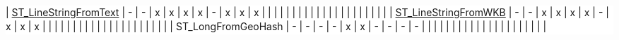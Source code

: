 | [ST\_LineStringFromText](../../sql-statements/geometry-constructors/wkt/st_linefromtext.md)                  | -        | -      | x        | x        | x        | x        | -       | x         | x          | x        |                                                                                               |                                                                                             |                                                                                           |                                                                                               |             |                    |                                                                                          |                                                                                       |                                                                                     |                                                                                             |                                                                                           |                     |                                                                                                         |                                                                                                              |                                                                                                   |                                                                                              |                      |                                                                                         |                                                                                       |                                                                                                             |
| [ST\_LineStringFromWKB](../../sql-statements/geometry-constructors/wkb/st_linefromwkb.md)                    | -        | -      | x        | x        | x        | x        | -       | x         | x          | x        |                                                                                               |                                                                                             |                                                                                           |                                                                                               |             |                    |                                                                                          |                                                                                       |                                                                                     |                                                                                             |                                                                                           |                     |                                                                                                         |                                                                                                              |                                                                                                   |                                                                                              |                      |                                                                                         |                                                                                       |                                                                                                             |
| ST\_LongFromGeoHash                                                                                          | -        | -      | -        | -        | x        | x        | -       | -         | -          | -        |                                                                                               |                                                                                             |                                                                                           |                                                                                               |             |                    |                                                                                          |                                                                                       |                                                                                     |                                                                                             |                                                                                           |                     |                                                                                                         |                                                                                                              |                                                                                                   |                                                                                              |                      |                                                                                         |                                                                                       |                                                                                                             |